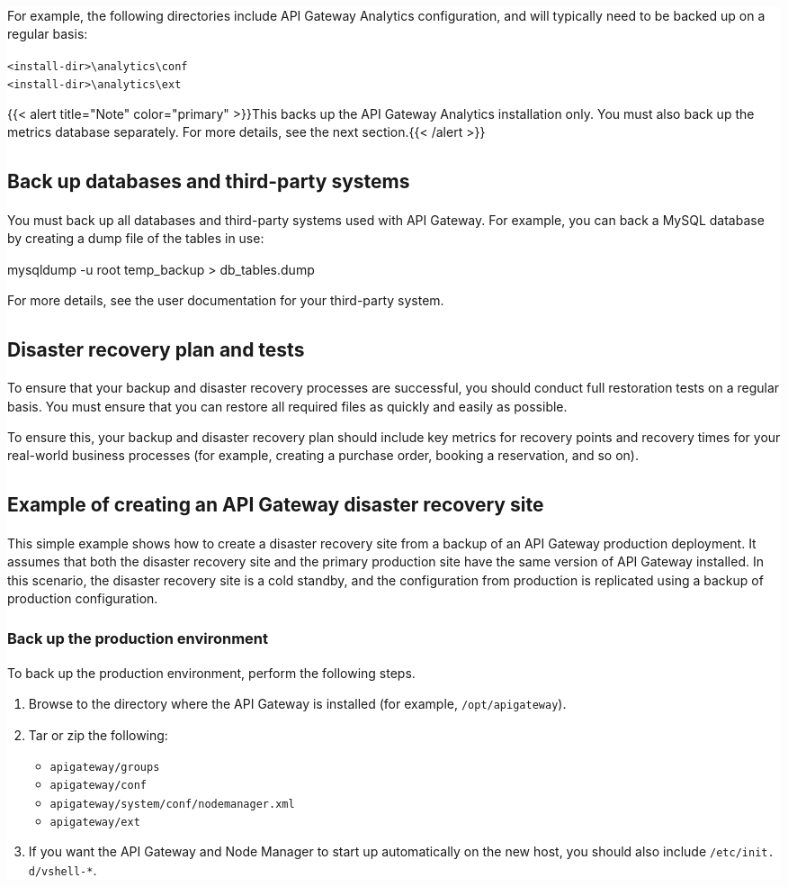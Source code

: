 For example, the following directories include API Gateway Analytics configuration, and will typically need to be backed up on a regular basis:

``` {space="preserve"}
<install-dir>\analytics\conf
<install-dir>\analytics\ext
```

{{< alert title="Note" color="primary" >}}This backs up the API Gateway Analytics installation only. You must also back up the metrics database separately. For more details, see the next section.{{< /alert >}}

Back up databases and third-party systems
-----------------------------------------

You must back up all databases and third-party systems used with API Gateway. For example, you can back a MySQL database by creating a dump file of the tables in use:

mysqldump -u root temp\_backup > db\_tables.dump

For more details, see the user documentation for your third-party system.

Disaster recovery plan and tests
--------------------------------

To ensure that your backup and disaster recovery processes are successful, you should conduct full restoration tests on a regular basis. You must ensure that you can restore all required files as quickly and easily as possible.

To ensure this, your backup and disaster recovery plan should include key metrics for recovery points and recovery times for your real-world business processes (for example, creating a purchase order, booking a reservation, and so on).

Example of creating an API Gateway disaster recovery site
---------------------------------------------------------

This simple example shows how to create a disaster recovery site from a backup of an API Gateway production deployment. It assumes that both the disaster recovery site and the primary production site have the same version of API Gateway installed. In this scenario, the disaster recovery site is a cold standby, and the configuration from production is replicated using a backup of production configuration.

### Back up the production environment

To back up the production environment, perform the following steps.

1.  Browse to the directory where the API Gateway is installed (for example, `/opt/apigateway`).
2.  Tar or zip the following:
    -   `apigateway/groups`
    -   `apigateway/conf`
    -   `apigateway/system/conf/nodemanager.xml`
    -   `apigateway/ext`

    >
3.  If you want the API Gateway and Node Manager to start up automatically on the new host, you should also include `/etc/init.d/vshell-*`.
